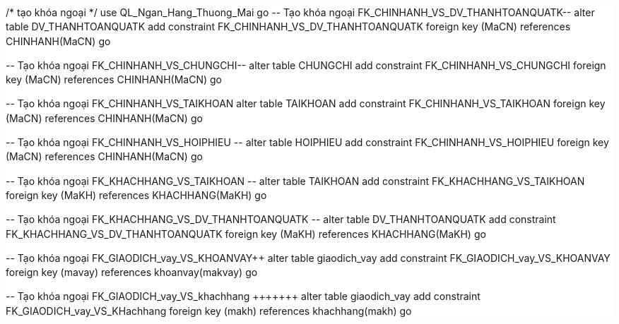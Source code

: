 /* tạo khóa ngoại */
use QL_Ngan_Hang_Thuong_Mai
go
-- Tạo khóa ngoại FK_CHINHANH_VS_DV_THANHTOANQUATK--
alter table DV_THANHTOANQUATK
add constraint FK_CHINHANH_VS_DV_THANHTOANQUATK
foreign key (MaCN)
references CHINHANH(MaCN)
go

--  Tạo khóa ngoại FK_CHINHANH_VS_CHUNGCHI--
alter table CHUNGCHI
add constraint FK_CHINHANH_VS_CHUNGCHI
foreign key (MaCN)
references CHINHANH(MaCN)
go



--  Tạo khóa ngoại FK_CHINHANH_VS_TAIKHOAN
alter table TAIKHOAN
add constraint FK_CHINHANH_VS_TAIKHOAN
foreign key (MaCN)
references CHINHANH(MaCN)
go

--  Tạo khóa ngoại FK_CHINHANH_VS_HOIPHIEU --
alter table HOIPHIEU
add constraint FK_CHINHANH_VS_HOIPHIEU
foreign key (MaCN)
references CHINHANH(MaCN)
go


--  Tạo khóa ngoại FK_KHACHHANG_VS_TAIKHOAN --
alter table TAIKHOAN
add constraint FK_KHACHHANG_VS_TAIKHOAN
foreign key (MaKH)
references KHACHHANG(MaKH)
go

--  Tạo khóa ngoại FK_KHACHHANG_VS_DV_THANHTOANQUATK --
alter table DV_THANHTOANQUATK
add constraint FK_KHACHHANG_VS_DV_THANHTOANQUATK
foreign key (MaKH)
references KHACHHANG(MaKH)
go

-- Tạo khóa ngoại FK_GIAODICH_vay_VS_KHOANVAY++
alter table giaodich_vay
add constraint FK_GIAODICH_vay_VS_KHOANVAY
foreign key (mavay)
references khoanvay(makvay)
go

-- Tạo khóa ngoại FK_GIAODICH_vay_VS_khachhang +++++++
alter table giaodich_vay
add constraint FK_GIAODICH_vay_VS_KHachhang
foreign key (makh)
references khachhang(makh)
go
